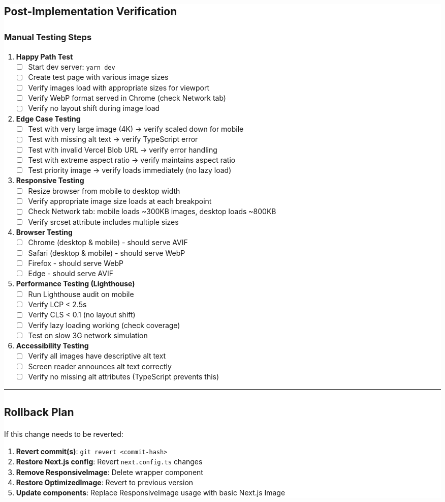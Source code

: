 
## Post-Implementation Verification

### Manual Testing Steps

1. **Happy Path Test**
   - [ ] Start dev server: `yarn dev`
   - [ ] Create test page with various image sizes
   - [ ] Verify images load with appropriate sizes for viewport
   - [ ] Verify WebP format served in Chrome (check Network tab)
   - [ ] Verify no layout shift during image load

2. **Edge Case Testing**
   - [ ] Test with very large image (4K) → verify scaled down for mobile
   - [ ] Test with missing alt text → verify TypeScript error
   - [ ] Test with invalid Vercel Blob URL → verify error handling
   - [ ] Test with extreme aspect ratio → verify maintains aspect ratio
   - [ ] Test priority image → verify loads immediately (no lazy load)

3. **Responsive Testing**
   - [ ] Resize browser from mobile to desktop width
   - [ ] Verify appropriate image size loads at each breakpoint
   - [ ] Check Network tab: mobile loads ~300KB images, desktop loads ~800KB
   - [ ] Verify srcset attribute includes multiple sizes

4. **Browser Testing**
   - [ ] Chrome (desktop & mobile) - should serve AVIF
   - [ ] Safari (desktop & mobile) - should serve WebP
   - [ ] Firefox - should serve WebP
   - [ ] Edge - should serve AVIF

5. **Performance Testing (Lighthouse)**
   - [ ] Run Lighthouse audit on mobile
   - [ ] Verify LCP < 2.5s
   - [ ] Verify CLS < 0.1 (no layout shift)
   - [ ] Verify lazy loading working (check coverage)
   - [ ] Test on slow 3G network simulation

6. **Accessibility Testing**
   - [ ] Verify all images have descriptive alt text
   - [ ] Screen reader announces alt text correctly
   - [ ] Verify no missing alt attributes (TypeScript prevents this)

---

## Rollback Plan

If this change needs to be reverted:

1. **Revert commit(s)**: `git revert <commit-hash>`
2. **Restore Next.js config**: Revert `next.config.ts` changes
3. **Remove ResponsiveImage**: Delete wrapper component
4. **Restore OptimizedImage**: Revert to previous version
5. **Update components**: Replace ResponsiveImage usage with basic Next.js Image
